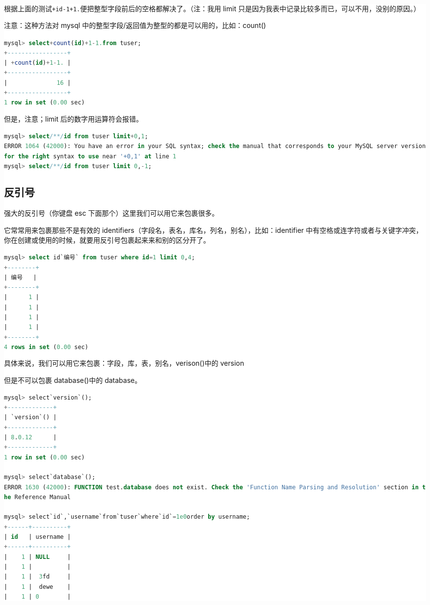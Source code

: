 根据上面的测试`+id-1+1.`便把整型字段前后的空格都解决了。（注：我用 limit 只是因为我表中记录比较多而已，可以不用，没别的原因。）

注意：这种方法对 mysql 中的整型字段/返回值为整型的都是可以用的，比如：count()

```sql
mysql> select+count(id)+1-1.from tuser;
+-----------------+
| +count(id)+1-1. |
+-----------------+
|              16 |
+-----------------+
1 row in set (0.00 sec)
```

但是，注意；limit 后的数字用运算符会报错。

```sql
mysql> select/**/id from tuser limit+0,1;
ERROR 1064 (42000): You have an error in your SQL syntax; check the manual that corresponds to your MySQL server version for the right syntax to use near '+0,1' at line 1
mysql> select/**/id from tuser limit 0,-1;
```

## 反引号

强大的反引号（你键盘 esc 下面那个）这里我们可以用它来包裹很多。

它常常用来包裹那些不是有效的 identifiers（字段名，表名，库名，列名，别名），比如：identifier 中有空格或连字符或者与关键字冲突，你在创建或使用的时候，就要用反引号包裹起来来和别的区分开了。

```sql
mysql> select id`编号` from tuser where id=1 limit 0,4;
+--------+
| 编号   |
+--------+
|      1 |
|      1 |
|      1 |
|      1 |
+--------+
4 rows in set (0.00 sec)
```

具体来说，我们可以用它来包裹：字段，库，表，别名，verison()中的 version

但是不可以包裹 database()中的 database。

```sql
mysql> select`version`();
+-------------+
| `version`() |
+-------------+
| 8.0.12      |
+-------------+
1 row in set (0.00 sec)

mysql> select`database`();
ERROR 1630 (42000): FUNCTION test.database does not exist. Check the 'Function Name Parsing and Resolution' section in the Reference Manual

mysql> select`id`,`username`from`tuser`where`id`=1e0order by username;
+------+----------+
| id   | username |
+------+----------+
|    1 | NULL     |
|    1 |          |
|    1 |  3fd     |
|    1 |  dewe    |
|    1 | 0        |
```